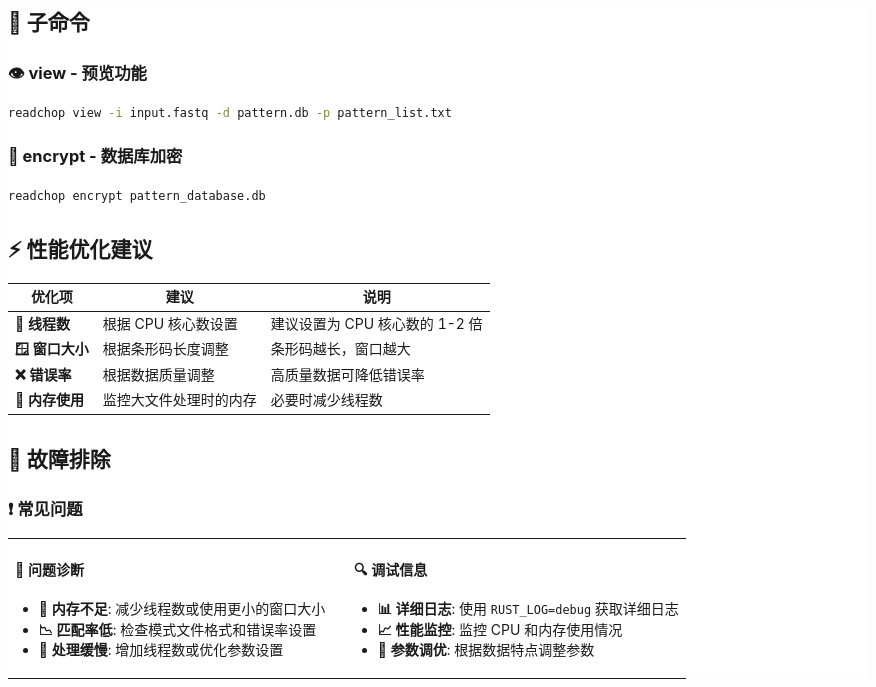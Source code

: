 ## 🔧 子命令

### 👁️ view - 预览功能

```bash
readchop view -i input.fastq -d pattern.db -p pattern_list.txt
```

### 🔐 encrypt - 数据库加密

```bash
readchop encrypt pattern_database.db
```

## ⚡ 性能优化建议

<div align="center">

| 优化项 | 建议 | 说明 |
|--------|------|------|
| **🧵 线程数** | 根据 CPU 核心数设置 | 建议设置为 CPU 核心数的 1-2 倍 |
| **🪟 窗口大小** | 根据条形码长度调整 | 条形码越长，窗口越大 |
| **❌ 错误率** | 根据数据质量调整 | 高质量数据可降低错误率 |
| **💾 内存使用** | 监控大文件处理时的内存 | 必要时减少线程数 |

</div>

## 🔧 故障排除

### ❗ 常见问题

<table>
<tr>
<td width="50%">

#### 🚨 问题诊断
- **💾 内存不足**: 减少线程数或使用更小的窗口大小
- **📉 匹配率低**: 检查模式文件格式和错误率设置
- **🐌 处理缓慢**: 增加线程数或优化参数设置

</td>
<td width="50%">

#### 🔍 调试信息
- **📊 详细日志**: 使用 `RUST_LOG=debug` 获取详细日志
- **📈 性能监控**: 监控 CPU 和内存使用情况
- **🔧 参数调优**: 根据数据特点调整参数

</td>
</tr>
</table>
